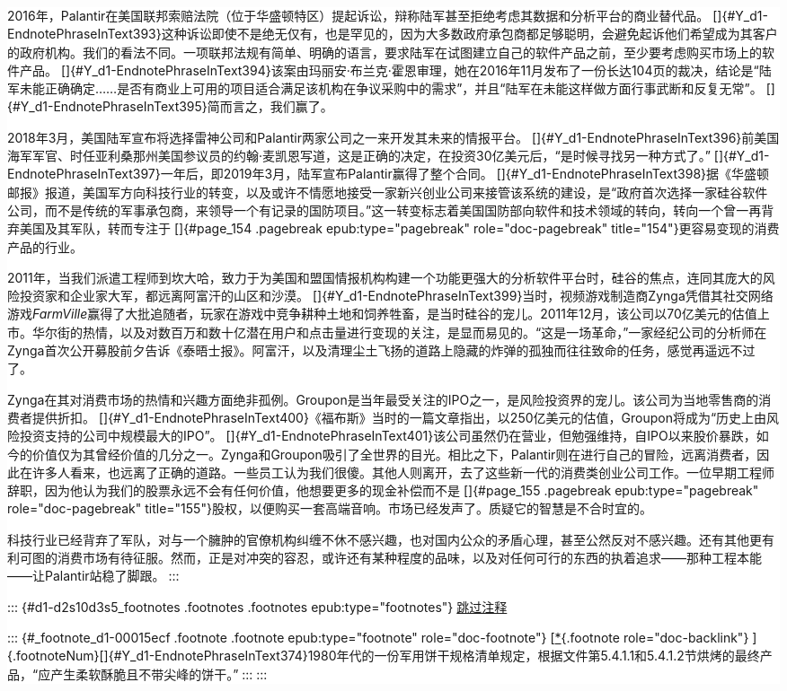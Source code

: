 2016年，Palantir在美国联邦索赔法院（位于华盛顿特区）提起诉讼，辩称陆军甚至拒绝考虑其数据和分析平台的商业替代品。
[]{#Y_d1-EndnotePhraseInText393}这种诉讼即使不是绝无仅有，也是罕见的，因为大多数政府承包商都足够聪明，会避免起诉他们希望成为其客户的政府机构。我们的看法不同。一项联邦法规有简单、明确的语言，要求陆军在试图建立自己的软件产品之前，至少要考虑购买市场上的软件产品。
[]{#Y_d1-EndnotePhraseInText394}该案由玛丽安·布兰克·霍恩审理，她在2016年11月发布了一份长达104页的裁决，结论是“陆军未能正确确定……是否有商业上可用的项目适合满足该机构在争议采购中的需求”，并且“陆军在未能这样做方面行事武断和反复无常”。
[]{#Y_d1-EndnotePhraseInText395}简而言之，我们赢了。

2018年3月，美国陆军宣布将选择雷神公司和Palantir两家公司之一来开发其未来的情报平台。
[]{#Y_d1-EndnotePhraseInText396}前美国海军军官、时任亚利桑那州美国参议员的约翰·麦凯恩写道，这是正确的决定，在投资30亿美元后，“是时候寻找另一种方式了。”
[]{#Y_d1-EndnotePhraseInText397}一年后，即2019年3月，陆军宣布Palantir赢得了整个合同。
[]{#Y_d1-EndnotePhraseInText398}据《华盛顿邮报》报道，美国军方向科技行业的转变，以及或许不情愿地接受一家新兴创业公司来接管该系统的建设，是“政府首次选择一家硅谷软件公司，而不是传统的军事承包商，来领导一个有记录的国防项目。”这一转变标志着美国国防部向软件和技术领域的转向，转向一个曾一再背弃美国及其军队，转而专注于
[]{#page_154 .pagebreak epub:type="pagebreak" role="doc-pagebreak" title="154"}更容易变现的消费产品的行业。

2011年，当我们派遣工程师到坎大哈，致力于为美国和盟国情报机构构建一个功能更强大的分析软件平台时，硅谷的焦点，连同其庞大的风险投资家和企业家大军，都远离阿富汗的山区和沙漠。
[]{#Y_d1-EndnotePhraseInText399}当时，视频游戏制造商Zynga凭借其社交网络游戏*FarmVille*赢得了大批追随者，玩家在游戏中竞争耕种土地和饲养牲畜，是当时硅谷的宠儿。2011年12月，该公司以70亿美元的估值上市。华尔街的热情，以及对数百万和数十亿潜在用户和点击量进行变现的关注，是显而易见的。“这是一场革命，”一家经纪公司的分析师在Zynga首次公开募股前夕告诉《泰晤士报》。阿富汗，以及清理尘土飞扬的道路上隐藏的炸弹的孤独而往往致命的任务，感觉再遥远不过了。

Zynga在其对消费市场的热情和兴趣方面绝非孤例。Groupon是当年最受关注的IPO之一，是风险投资界的宠儿。该公司为当地零售商的消费者提供折扣。
[]{#Y_d1-EndnotePhraseInText400}《福布斯》当时的一篇文章指出，以250亿美元的估值，Groupon将成为“历史上由风险投资支持的公司中规模最大的IPO”。
[]{#Y_d1-EndnotePhraseInText401}该公司虽然仍在营业，但勉强维持，自IPO以来股价暴跌，如今的价值仅为其曾经价值的几分之一。Zynga和Groupon吸引了全世界的目光。相比之下，Palantir则在进行自己的冒险，远离消费者，因此在许多人看来，也远离了正确的道路。一些员工认为我们很傻。其他人则离开，去了这些新一代的消费类创业公司工作。一位早期工程师辞职，因为他认为我们的股票永远不会有任何价值，他想要更多的现金补偿而不是
[]{#page_155 .pagebreak epub:type="pagebreak" role="doc-pagebreak" title="155"}股权，以便购买一套高端音响。市场已经发声了。质疑它的智慧是不合时宜的。

科技行业已经背弃了军队，对与一个臃肿的官僚机构纠缠不休不感兴趣，也对国内公众的矛盾心理，甚至公然反对不感兴趣。还有其他更有利可图的消费市场有待征服。然而，正是对冲突的容忍，或许还有某种程度的品味，以及对任何可行的东西的执着追求——那种工程本能——让Palantir站稳了脚跟。
:::

::: {#d1-d2s10d3s5_footnotes .footnotes .footnotes epub:type="footnotes"}
[跳过注释](Karp_9780593798706_epub3_c014_r1.xhtml)

::: {#_footnote_d1-00015ecf .footnote .footnote epub:type="footnote" role="doc-footnote"}
[[\*](Karp_9780593798706_epub3_c013_r1.xhtml#_footnote_referrer_d1-00015ecf "footnote reference"){.footnote
role="doc-backlink"} ]{.footnoteNum}[]{#Y_d1-EndnotePhraseInText374}1980年代的一份军用饼干规格清单规定，根据文件第5.4.1.1和5.4.1.2节烘烤的最终产品，“应产生柔软酥脆且不带尖峰的饼干。”
:::
:::
